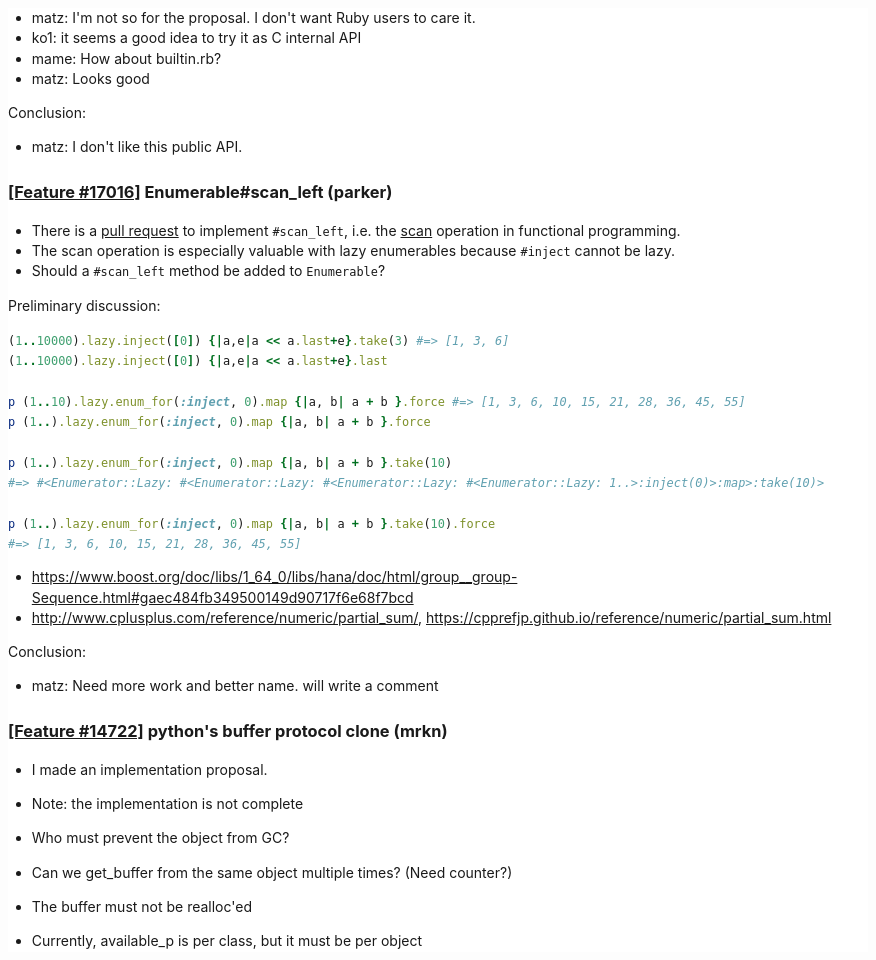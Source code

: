 * matz: I'm not so for the proposal. I don't want Ruby users to care it.
* ko1: it seems a good idea to try it as C internal API
* mame: How about builtin.rb?
* matz: Looks good

Conclusion:

* matz: I don't like this public API.


### [[Feature #17016]](https://bugs.ruby-lang.org/issues/17016) Enumerable#scan_left (parker)

* There is a [pull request](https://github.com/ruby/ruby/pull/3078) to implement `#scan_left`, i.e. the [scan](https://en.wikipedia.org/wiki/Prefix_sum#Scan_higher_order_function) operation in functional programming.
* The scan operation is especially valuable with lazy enumerables because `#inject` cannot be lazy.
* Should a `#scan_left` method be added to `Enumerable`?

Preliminary discussion:

```ruby
(1..10000).lazy.inject([0]) {|a,e|a << a.last+e}.take(3) #=> [1, 3, 6]
(1..10000).lazy.inject([0]) {|a,e|a << a.last+e}.last

p (1..10).lazy.enum_for(:inject, 0).map {|a, b| a + b }.force #=> [1, 3, 6, 10, 15, 21, 28, 36, 45, 55]
p (1..).lazy.enum_for(:inject, 0).map {|a, b| a + b }.force

p (1..).lazy.enum_for(:inject, 0).map {|a, b| a + b }.take(10)
#=> #<Enumerator::Lazy: #<Enumerator::Lazy: #<Enumerator::Lazy: #<Enumerator::Lazy: 1..>:inject(0)>:map>:take(10)>

p (1..).lazy.enum_for(:inject, 0).map {|a, b| a + b }.take(10).force
#=> [1, 3, 6, 10, 15, 21, 28, 36, 45, 55]
```

* https://www.boost.org/doc/libs/1_64_0/libs/hana/doc/html/group__group-Sequence.html#gaec484fb349500149d90717f6e68f7bcd
* http://www.cplusplus.com/reference/numeric/partial_sum/, https://cpprefjp.github.io/reference/numeric/partial_sum.html

Conclusion:

* matz: Need more work and better name. will write a comment


### [[Feature #14722]](https://bugs.ruby-lang.org/issues/14722) python's buffer protocol clone (mrkn)

* I made an implementation proposal.

* Note: the implementation is not complete
* Who must prevent the object from GC?
* Can we get_buffer from the same object multiple times? (Need counter?)
* The buffer must not be realloc'ed
* Currently, available_p is per class, but it must be per object
